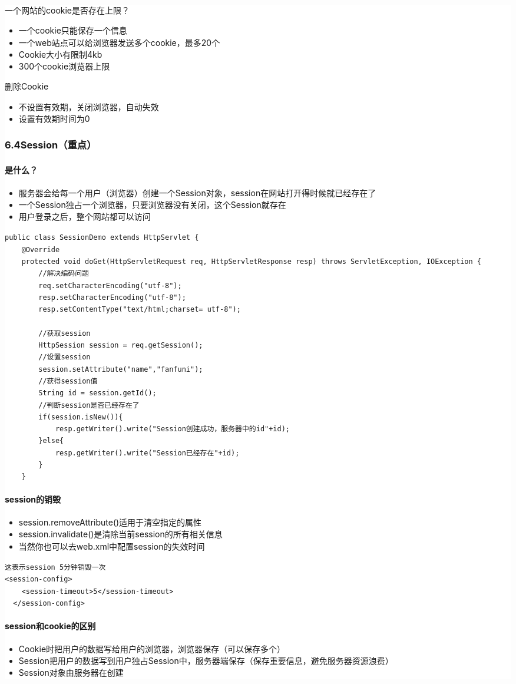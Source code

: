 一个网站的cookie是否存在上限？
- 一个cookie只能保存一个信息
- 一个web站点可以给浏览器发送多个cookie，最多20个
- Cookie大小有限制4kb
- 300个cookie浏览器上限

删除Cookie
- 不设置有效期，关闭浏览器，自动失效
- 设置有效期时间为0


### 6.4Session（重点）
#### 是什么？
- 服务器会给每一个用户（浏览器）创建一个Session对象，session在网站打开得时候就已经存在了
- 一个Session独占一个浏览器，只要浏览器没有关闭，这个Session就存在
- 用户登录之后，整个网站都可以访问
```
public class SessionDemo extends HttpServlet {
    @Override
    protected void doGet(HttpServletRequest req, HttpServletResponse resp) throws ServletException, IOException {
        //解决编码问题
        req.setCharacterEncoding("utf-8");
        resp.setCharacterEncoding("utf-8");
        resp.setContentType("text/html;charset= utf-8");

        //获取session
        HttpSession session = req.getSession();
        //设置session
        session.setAttribute("name","fanfuni");
        //获得session值
        String id = session.getId();
        //判断session是否已经存在了
        if(session.isNew()){
            resp.getWriter().write("Session创建成功，服务器中的id"+id);
        }else{
            resp.getWriter().write("Session已经存在"+id);
        }
    }

```
#### session的销毁
- session.removeAttribute()适用于清空指定的属性 
- session.invalidate()是清除当前session的所有相关信息
- 当然你也可以去web.xml中配置session的失效时间
```
这表示session 5分钟销毁一次
<session-config>
    <session-timeout>5</session-timeout>
  </session-config>
```
#### session和cookie的区别
- Cookie时把用户的数据写给用户的浏览器，浏览器保存（可以保存多个）
- Session把用户的数据写到用户独占Session中，服务器端保存（保存重要信息，避免服务器资源浪费）
- Session对象由服务器在创建
